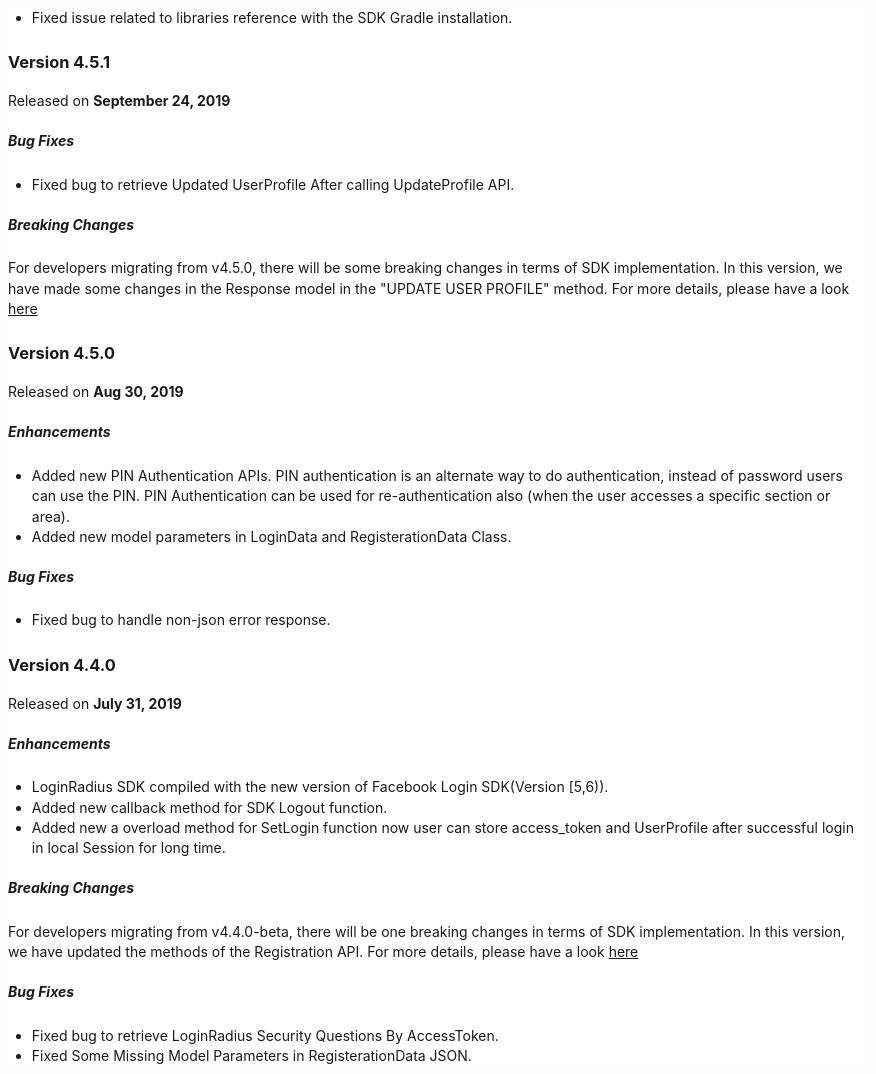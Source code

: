   - Fixed issue related to libraries reference with the SDK Gradle installation.


### Version 4.5.1
Released on **September 24,  2019** 

##### Bug Fixes

  - Fixed bug to retrieve Updated UserProfile After calling UpdateProfile API.

##### Breaking Changes

For developers migrating from v4.5.0, there will be some breaking changes in terms of SDK implementation. In this version, we have made some changes in the Response model in the "UPDATE USER PROFILE" method. For more details, please have a look [here](https://docs.loginradius.com/api/v2/mobile-libraries/android)

### Version 4.5.0
Released on **Aug 30,  2019** 

##### Enhancements

   - Added new PIN Authentication APIs. PIN authentication is an alternate way to do authentication, instead of password users can use the PIN. PIN Authentication can be used for re-authentication also (when the user accesses a specific section or area).
   - Added new model parameters in LoginData and RegisterationData Class.	
	
	
##### Bug Fixes

  - Fixed bug to handle non-json error response.
  
  
### Version 4.4.0
Released on **July 31,  2019** 

##### Enhancements

  - LoginRadius SDK compiled with the new version of Facebook Login SDK(Version [5,6)).
  - Added new callback method for SDK Logout function.
  - Added new a overload method for SetLogin function now user can store access_token and UserProfile after successful login in local Session for long time.

##### Breaking Changes

For developers migrating from v4.4.0-beta, there will be one breaking changes in terms of SDK implementation. In this version, we have updated the methods of the Registration API. For more details, please have a look [here](https://www.loginradius.com/docs/api/v2/deployment/mobile-sdk-libraries/android-library/)
  
##### Bug Fixes

  - Fixed bug to retrieve LoginRadius Security Questions By AccessToken.
  - Fixed Some Missing Model Parameters in RegisterationData JSON.


